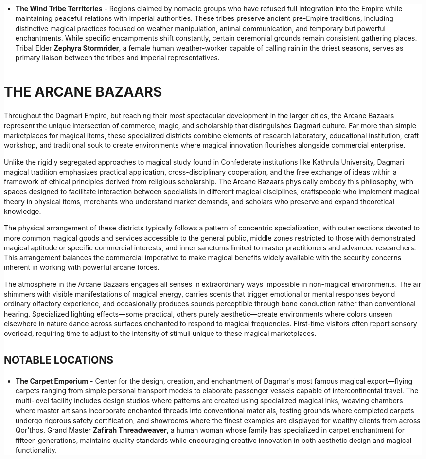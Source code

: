 * **The Wind Tribe Territories** - Regions claimed by nomadic groups who have refused full integration into the Empire while maintaining peaceful relations with imperial authorities. These tribes preserve ancient pre-Empire traditions, including distinctive magical practices focused on weather manipulation, animal communication, and temporary but powerful enchantments. While specific encampments shift constantly, certain ceremonial grounds remain consistent gathering places. Tribal Elder **Zephyra Stormrider**, a female human weather-worker capable of calling rain in the driest seasons, serves as primary liaison between the tribes and imperial representatives.

# THE ARCANE BAZAARS

Throughout the Dagmari Empire, but reaching their most spectacular development in the larger cities, the Arcane Bazaars represent the unique intersection of commerce, magic, and scholarship that distinguishes Dagmari culture. Far more than simple marketplaces for magical items, these specialized districts combine elements of research laboratory, educational institution, craft workshop, and traditional souk to create environments where magical innovation flourishes alongside commercial enterprise.

Unlike the rigidly segregated approaches to magical study found in Confederate institutions like Kathrula University, Dagmari magical tradition emphasizes practical application, cross-disciplinary cooperation, and the free exchange of ideas within a framework of ethical principles derived from religious scholarship. The Arcane Bazaars physically embody this philosophy, with spaces designed to facilitate interaction between specialists in different magical disciplines, craftspeople who implement magical theory in physical items, merchants who understand market demands, and scholars who preserve and expand theoretical knowledge.

The physical arrangement of these districts typically follows a pattern of concentric specialization, with outer sections devoted to more common magical goods and services accessible to the general public, middle zones restricted to those with demonstrated magical aptitude or specific commercial interests, and inner sanctums limited to master practitioners and advanced researchers. This arrangement balances the commercial imperative to make magical benefits widely available with the security concerns inherent in working with powerful arcane forces.

The atmosphere in the Arcane Bazaars engages all senses in extraordinary ways impossible in non-magical environments. The air shimmers with visible manifestations of magical energy, carries scents that trigger emotional or mental responses beyond ordinary olfactory experience, and occasionally produces sounds perceptible through bone conduction rather than conventional hearing. Specialized lighting effects—some practical, others purely aesthetic—create environments where colors unseen elsewhere in nature dance across surfaces enchanted to respond to magical frequencies. First-time visitors often report sensory overload, requiring time to adjust to the intensity of stimuli unique to these magical marketplaces.

## NOTABLE LOCATIONS

* **The Carpet Emporium** - Center for the design, creation, and enchantment of Dagmar's most famous magical export—flying carpets ranging from simple personal transport models to elaborate passenger vessels capable of intercontinental travel. The multi-level facility includes design studios where patterns are created using specialized magical inks, weaving chambers where master artisans incorporate enchanted threads into conventional materials, testing grounds where completed carpets undergo rigorous safety certification, and showrooms where the finest examples are displayed for wealthy clients from across Qor'thos. Grand Master **Zafirah Threadweaver**, a human woman whose family has specialized in carpet enchantment for fifteen generations, maintains quality standards while encouraging creative innovation in both aesthetic design and magical functionality.

